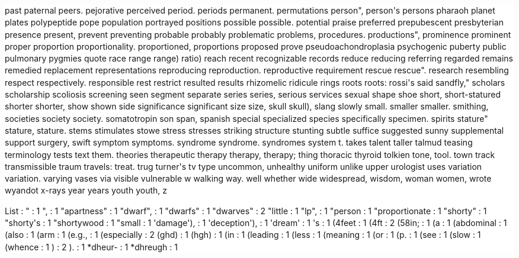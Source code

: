 past paternal peers. pejorative perceived period. periods permanent. permutations person", person's persons pharaoh planet plates polypeptide pope population portrayed positions possible possible. potential praise preferred prepubescent presbyterian presence present, prevent preventing probable probably problematic problems, procedures. productions", prominence prominent proper proportion proportionality. proportioned, proportions proposed prove pseudoachondroplasia psychogenic puberty public pulmonary pygmies quote race range range) ratio) reach recent recognizable records reduce reducing referring regarded remains remedied replacement representations reproducing reproduction. reproductive requirement rescue rescue". research resembling respect respectively. responsible rest restrict resulted results rhizomelic ridicule rings roots roots: rossi's said sandfly," scholars scholarship scoliosis screening seen segment separate series series, serious services sexual shape shoe short, short-statured shorter shorter, show shown side significance significant size size, skull skull), slang slowly small. smaller smaller. smithing, societies society society. somatotropin son span, spanish special specialized species specifically specimen. spirits stature" stature, stature. stems stimulates stowe stress stresses striking structure stunting subtle suffice suggested sunny supplemental support surgery, swift symptom symptoms. syndrome syndrome. syndromes system t. takes talent taller talmud teasing terminology tests text them. theories therapeutic therapy therapy, therapy; thing thoracic thyroid tolkien tone, tool. town track transmissible traum travels: treat. trug turner's tv type uncommon, unhealthy uniform unlike upper urologist uses variation variation. varying vases via visible vulnerable w walking way. well whether wide widespread, wisdom, woman women, wrote wyandot x-rays year years youth youth, z 

List :
" : 1
", : 1
"apartness" : 1
"dwarf", : 1
"dwarfs" : 1
"dwarves" : 2
"little : 1
"lp", : 1
"person : 1
"proportionate : 1
"shorty" : 1
"shorty's : 1
"shortywood : 1
"small : 1
'damage'), : 1
'deception'), : 1
'dream' : 1
's : 1
(4feet : 1
(4ft : 2
(58in; : 1
(a : 1
(abdominal : 1
(also : 1
(arm : 1
(e.g., : 1
(especially : 2
(ghd) : 1
(hgh) : 1
(in : 1
(leading : 1
(less : 1
(meaning : 1
(or : 1
(p. : 1
(see : 1
(slow : 1
(whence : 1
) : 2
). : 1
*dheur- : 1
*dhreugh : 1